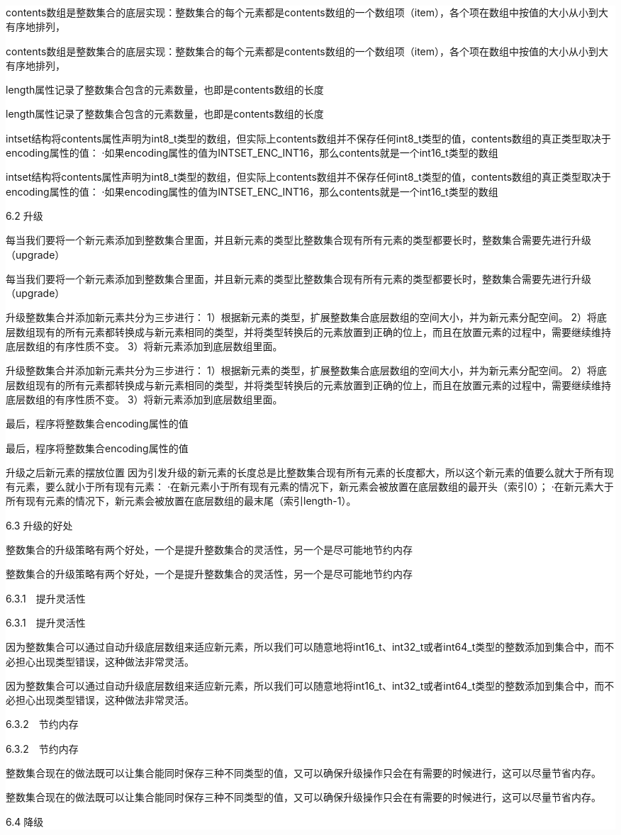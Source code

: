 contents数组是整数集合的底层实现：整数集合的每个元素都是contents数组的一个数组项（item），各个项在数组中按值的大小从小到大有序地排列，

contents数组是整数集合的底层实现：整数集合的每个元素都是contents数组的一个数组项（item），各个项在数组中按值的大小从小到大有序地排列，

length属性记录了整数集合包含的元素数量，也即是contents数组的长度

length属性记录了整数集合包含的元素数量，也即是contents数组的长度

intset结构将contents属性声明为int8_t类型的数组，但实际上contents数组并不保存任何int8_t类型的值，contents数组的真正类型取决于encoding属性的值：
·如果encoding属性的值为INTSET_ENC_INT16，那么contents就是一个int16_t类型的数组

intset结构将contents属性声明为int8_t类型的数组，但实际上contents数组并不保存任何int8_t类型的值，contents数组的真正类型取决于encoding属性的值：
·如果encoding属性的值为INTSET_ENC_INT16，那么contents就是一个int16_t类型的数组

6.2 升级

每当我们要将一个新元素添加到整数集合里面，并且新元素的类型比整数集合现有所有元素的类型都要长时，整数集合需要先进行升级（upgrade）

每当我们要将一个新元素添加到整数集合里面，并且新元素的类型比整数集合现有所有元素的类型都要长时，整数集合需要先进行升级（upgrade）

升级整数集合并添加新元素共分为三步进行：
1）根据新元素的类型，扩展整数集合底层数组的空间大小，并为新元素分配空间。
2）将底层数组现有的所有元素都转换成与新元素相同的类型，并将类型转换后的元素放置到正确的位上，而且在放置元素的过程中，需要继续维持底层数组的有序性质不变。
3）将新元素添加到底层数组里面。

升级整数集合并添加新元素共分为三步进行：
1）根据新元素的类型，扩展整数集合底层数组的空间大小，并为新元素分配空间。
2）将底层数组现有的所有元素都转换成与新元素相同的类型，并将类型转换后的元素放置到正确的位上，而且在放置元素的过程中，需要继续维持底层数组的有序性质不变。
3）将新元素添加到底层数组里面。

最后，程序将整数集合encoding属性的值

最后，程序将整数集合encoding属性的值

升级之后新元素的摆放位置
因为引发升级的新元素的长度总是比整数集合现有所有元素的长度都大，所以这个新元素的值要么就大于所有现有元素，要么就小于所有现有元素：
·在新元素小于所有现有元素的情况下，新元素会被放置在底层数组的最开头（索引0）；
·在新元素大于所有现有元素的情况下，新元素会被放置在底层数组的最末尾（索引length-1）。

6.3 升级的好处

整数集合的升级策略有两个好处，一个是提升整数集合的灵活性，另一个是尽可能地节约内存

整数集合的升级策略有两个好处，一个是提升整数集合的灵活性，另一个是尽可能地节约内存

6.3.1　提升灵活性

6.3.1　提升灵活性

因为整数集合可以通过自动升级底层数组来适应新元素，所以我们可以随意地将int16_t、int32_t或者int64_t类型的整数添加到集合中，而不必担心出现类型错误，这种做法非常灵活。

因为整数集合可以通过自动升级底层数组来适应新元素，所以我们可以随意地将int16_t、int32_t或者int64_t类型的整数添加到集合中，而不必担心出现类型错误，这种做法非常灵活。

6.3.2　节约内存

6.3.2　节约内存

整数集合现在的做法既可以让集合能同时保存三种不同类型的值，又可以确保升级操作只会在有需要的时候进行，这可以尽量节省内存。

整数集合现在的做法既可以让集合能同时保存三种不同类型的值，又可以确保升级操作只会在有需要的时候进行，这可以尽量节省内存。

6.4 降级
